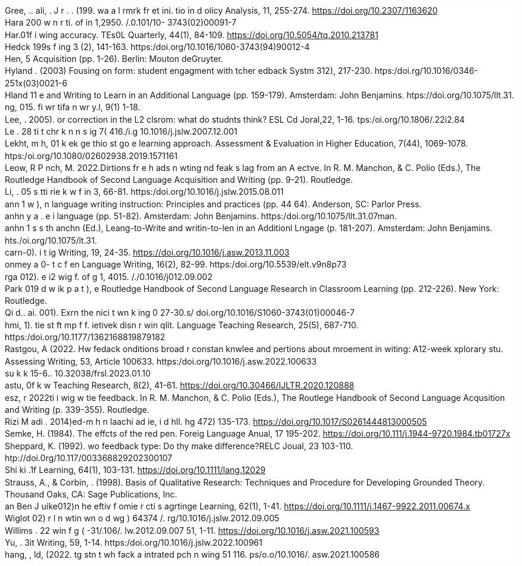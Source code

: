 Gree, .. ali, . J r . . (199. wa a l rmrk fr et ini. tio in d olicy Analysis, 11, 255-274. https://doi.org/10.2307/1163620   
Hara 200  w n r   ti. of   in 1,2950. /.0.101/10- 3743(02)00091-7   
Har.01f  i   wing accuracy. TEs0L Quarterly, 44(1), 84-109. https://doi.org/10.5054/tq.2010.213781   
Hedck 199s    f ing 3 (2), 141-163. https:/doi.org/10.1016/1060-3743(94)90012-4   
Hen, 5 Acquisition (pp. 1-26). Berlin: Mouton deGruyter.   
Hyland . (2003) Fousing on form: student engagment with tcher edback Systm 312), 217-230. htps:/doi.rg/10.1016/0346-251x(03)0021-6   
Hland 11      e and Writing to Learn in an Additional Language (pp. 159-179). Amsterdam: John Benjamins. htps://doi.org/10.1075/llt.31.   
ng,  015. fi  wr tifa n   wr  y.l, 9(1) 1-18.   
Lee, . 2005). or correction in the L2 clsrom: what do studnts think? ESL Cd Joral,22, 1-16. tps:/oi.org/10.1806/.22i2.84   
Le . 28 ti t chr k n   n s    ig 7( 416./i.g 10.1016/j.jslw.2007.12.001   
Lekht, m  h,  01 k ek   ge thio  st go e learning approach. Assessment & Evaluation in Higher Education, 7(44), 1069-1078. htps:/oi.org/10.1080/02602938.2019.1571161   
Leow, R P  nch, M. 2022.Dirtions fr e h ads n  wting nd feak s lag from an A ectve. In R. M. Manchon, & C. Polio (Eds.), The Routledge Handbook of Second Language Acquisition and Writing (pp. 9-21). Routledge.   
Li, .  05 s    tti rie k  w  f   in 3, 66-81. https:/doi.org/10.1016/j.jslw.2015.08.011   
ann 1  w     ), n language writing instruction: Principles and practices (pp. 44 64). Anderson, SC: Parlor Press.   
anhn   y a . e i language (pp. 51-82). Amsterdam: John Benjamins. https:/doi.org/10.1075/llt.31.07man.   
anhn 1  s s  th   anchn (Ed.), Leang-to-Write and writin-to-len in an Additionl Lngage (p. 181-207). Amsterdam: John Benjamins. hts./oi.org/10.1075/lt.31.   
carn-0). i  t         ig Writing, 19, 24-35. https://doi.org/10.1016/j.asw.2013.11.003   
onmey  a 0-     t   c  f en Language Writing, 16(2), 82-99. https:/doi.org/10.5539/elt.v9n8p73   
rga  012). e i2 wig f.  of   g 1, 4015. /./0.1016/j012.09.002   
Park 019  d w ik  p a  t  ), e Routledge Handbook of Second Language Research in Classroom Learning (pp. 212-226). New York: Routledge.   
Qi d.. ai. 001). Exrn the nici  t  wn k   ing 0 27-30.s/ doi.org/10.1016/S1060-3743(01)00046-7   
hmi, 1). tie st ft mp f f. ietivek disn  r win   qlit. Language Teaching Research, 25(5), 687-710. https:/doi.org/10.1177/1362168819879182   
Rastgou, A (2022. Hw fedack onditions broad r constan knwlee and pertions about mroement in  witing: A12-week xplorary stu. Assessing Writing, 53, Article 100633. https:/doi.org/10.1016/j.asw.2022.100633   
su    k k 15-6.. 10.32038/frsl.2023.01.10   
astu, 0f  k    w Teaching Research, 8(2), 41-61. https://doi.org/10.30466/IJLTR.2020.120888   
esz,    r  2022ti     i  wig  w tie feedback. In R. M. Manchon, & C. Polio (Eds.), The Routlege Handbook of Second Language Acqusition and Writing (p. 339-355). Routledge.   
Rizi M  adi . 2014)ed-m h n laachi ad  ie, i d hll.  hg 472) 135-173. https://doi.org/10.1017/S0261444813000505   
Semke, H. (1984). The effcts of the red pen. Foreig Language Anual, 17 195-202. https://doi.org/10.111/j.1944-9720.1984.tb01727x   
Sheppard, K. (1992). wo feedback type: Do thy make difference?RELC Joual, 23 103-110. htp://doi.0rg/10.117/003368829202300107   
Shi  ki .1f Learning, 64(1), 103-131. https://doi.org/10.1111/lang.12029   
Strauss, A., & Corbin, . (1998). Basis of Qualitative Research: Techniques and Procedure for Developing Grounded Theory. Thousand Oaks, CA: Sage Publications, Inc.   
an Ben  J  uike012)n he eftiv f omie r cti s agrtinge Learning, 62(1), 1-41. https://doi.org/10.1111/j.1467-9922.2011.00674.x   
Wiglot  02)  r l n wtin wn   o d wg ) 64374 /. rg/10.1016/j.jslw.2012.09.005   
Willims . 22    win  f g ( -31/.106/. lw.2012.09.007 51, 1-11. https://doi.org/10.1016/j.asw.2021.100593   
Yu, . 3it Writing, 59, 1-14. https:/doi.org/10.1016/j.jslw.2022.100961   
hang, , ld, (2022. tg stn t wh fack a intrated pch n wing 51 116. ps/o.o/10.1016/. asw.2021.100586